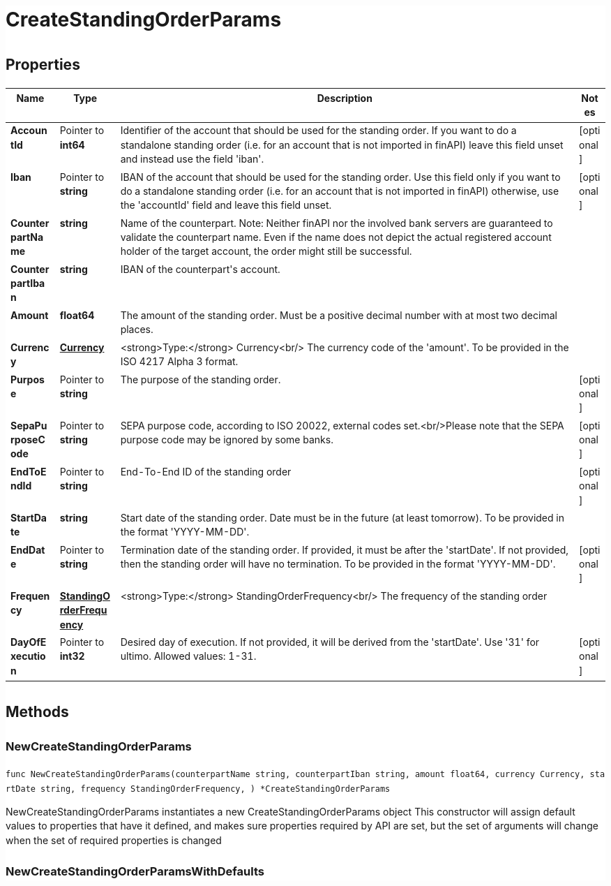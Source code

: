 # CreateStandingOrderParams

## Properties

Name | Type | Description | Notes
------------ | ------------- | ------------- | -------------
**AccountId** | Pointer to **int64** | Identifier of the account that should be used for the standing order. If you want to do a standalone standing order (i.e. for an account that is not imported in finAPI) leave this field unset and instead use the field &#39;iban&#39;. | [optional] 
**Iban** | Pointer to **string** | IBAN of the account that should be used for the standing order. Use this field only if you want to do a standalone standing order (i.e. for an account that is not imported in finAPI) otherwise, use the &#39;accountId&#39; field and leave this field unset. | [optional] 
**CounterpartName** | **string** | Name of the counterpart. Note: Neither finAPI nor the involved bank servers are guaranteed to validate the counterpart name. Even if the name does not depict the actual registered account holder of the target account, the order might still be successful. | 
**CounterpartIban** | **string** | IBAN of the counterpart&#39;s account. | 
**Amount** | **float64** | The amount of the standing order. Must be a positive decimal number with at most two decimal places. | 
**Currency** | [**Currency**](Currency.md) | &lt;strong&gt;Type:&lt;/strong&gt; Currency&lt;br/&gt; The currency code of the &#39;amount&#39;. To be provided in the ISO 4217 Alpha 3 format. | 
**Purpose** | Pointer to **string** | The purpose of the standing order. | [optional] 
**SepaPurposeCode** | Pointer to **string** | SEPA purpose code, according to ISO 20022, external codes set.&lt;br/&gt;Please note that the SEPA purpose code may be ignored by some banks. | [optional] 
**EndToEndId** | Pointer to **string** | End-To-End ID of the standing order | [optional] 
**StartDate** | **string** | Start date of the standing order. Date must be in the future (at least tomorrow). To be provided in the format &#39;YYYY-MM-DD&#39;. | 
**EndDate** | Pointer to **string** | Termination date of the standing order. If provided, it must be after the &#39;startDate&#39;. If not provided, then the standing order will have no termination. To be provided in the format &#39;YYYY-MM-DD&#39;. | [optional] 
**Frequency** | [**StandingOrderFrequency**](StandingOrderFrequency.md) | &lt;strong&gt;Type:&lt;/strong&gt; StandingOrderFrequency&lt;br/&gt; The frequency of the standing order | 
**DayOfExecution** | Pointer to **int32** | Desired day of execution. If not provided, it will be derived from the &#39;startDate&#39;. Use &#39;31&#39; for ultimo. Allowed values: 1-31. | [optional] 

## Methods

### NewCreateStandingOrderParams

`func NewCreateStandingOrderParams(counterpartName string, counterpartIban string, amount float64, currency Currency, startDate string, frequency StandingOrderFrequency, ) *CreateStandingOrderParams`

NewCreateStandingOrderParams instantiates a new CreateStandingOrderParams object
This constructor will assign default values to properties that have it defined,
and makes sure properties required by API are set, but the set of arguments
will change when the set of required properties is changed

### NewCreateStandingOrderParamsWithDefaults

